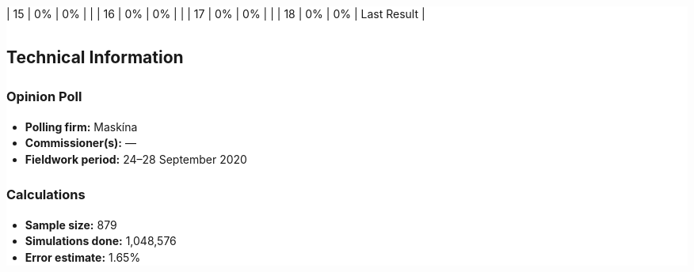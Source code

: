 | 15 | 0% | 0% |  |
| 16 | 0% | 0% |  |
| 17 | 0% | 0% |  |
| 18 | 0% | 0% | Last Result |


## Technical Information

### Opinion Poll

+ **Polling firm:** Maskína
+ **Commissioner(s):** —
+ **Fieldwork period:** 24–28 September 2020

### Calculations

+ **Sample size:** 879
+ **Simulations done:** 1,048,576
+ **Error estimate:** 1.65%

